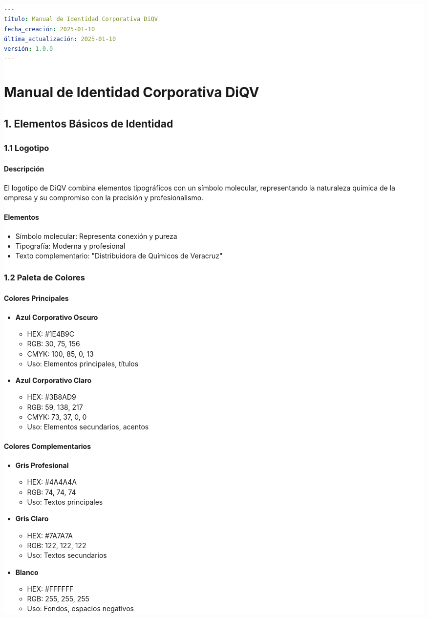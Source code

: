 ```yaml
---
título: Manual de Identidad Corporativa DiQV
fecha_creación: 2025-01-10
última_actualización: 2025-01-10
versión: 1.0.0
---
```


# Manual de Identidad Corporativa DiQV

## 1. Elementos Básicos de Identidad

### 1.1 Logotipo
#### Descripción
El logotipo de DiQV combina elementos tipográficos con un símbolo molecular, representando la naturaleza química de la empresa y su compromiso con la precisión y profesionalismo.

#### Elementos
- Símbolo molecular: Representa conexión y pureza
- Tipografía: Moderna y profesional
- Texto complementario: "Distribuidora de Químicos de Veracruz"

### 1.2 Paleta de Colores
#### Colores Principales
- **Azul Corporativo Oscuro**
  * HEX: #1E4B9C
  * RGB: 30, 75, 156
  * CMYK: 100, 85, 0, 13
  * Uso: Elementos principales, títulos

- **Azul Corporativo Claro**
  * HEX: #3B8AD9
  * RGB: 59, 138, 217
  * CMYK: 73, 37, 0, 0
  * Uso: Elementos secundarios, acentos

#### Colores Complementarios
- **Gris Profesional**
  * HEX: #4A4A4A
  * RGB: 74, 74, 74
  * Uso: Textos principales

- **Gris Claro**
  * HEX: #7A7A7A
  * RGB: 122, 122, 122
  * Uso: Textos secundarios

- **Blanco**
  * HEX: #FFFFFF
  * RGB: 255, 255, 255
  * Uso: Fondos, espacios negativos
